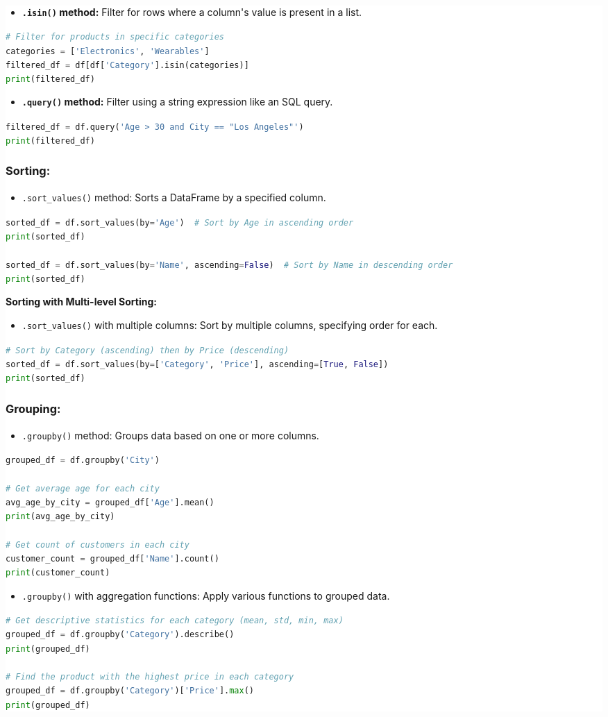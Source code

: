 - **`.isin()` method:** Filter for rows where a column's value is present in a list.

```python
# Filter for products in specific categories
categories = ['Electronics', 'Wearables']
filtered_df = df[df['Category'].isin(categories)]
print(filtered_df)
```

- **`.query()` method:** Filter using a string expression like an SQL query.

```python
filtered_df = df.query('Age > 30 and City == "Los Angeles"')
print(filtered_df)
```

### Sorting:

- `.sort_values()` method: Sorts a DataFrame by a specified column.

```python
sorted_df = df.sort_values(by='Age')  # Sort by Age in ascending order
print(sorted_df)

sorted_df = df.sort_values(by='Name', ascending=False)  # Sort by Name in descending order
print(sorted_df)
```

**Sorting with Multi-level Sorting:**

- `.sort_values()` with multiple columns: Sort by multiple columns, specifying order for each.

```python
# Sort by Category (ascending) then by Price (descending)
sorted_df = df.sort_values(by=['Category', 'Price'], ascending=[True, False])
print(sorted_df)
```

### Grouping:

- `.groupby()` method: Groups data based on one or more columns.

```python
grouped_df = df.groupby('City')

# Get average age for each city
avg_age_by_city = grouped_df['Age'].mean()
print(avg_age_by_city)

# Get count of customers in each city
customer_count = grouped_df['Name'].count()
print(customer_count)
```

- `.groupby()` with aggregation functions: Apply various functions to grouped data.

```python
# Get descriptive statistics for each category (mean, std, min, max)
grouped_df = df.groupby('Category').describe()
print(grouped_df)

# Find the product with the highest price in each category
grouped_df = df.groupby('Category')['Price'].max()
print(grouped_df)
```
